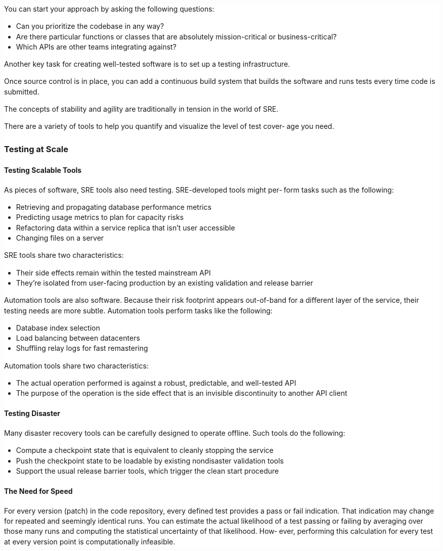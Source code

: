 You can start your approach by asking the following questions:
- Can you prioritize the codebase in any way? 
- Are there particular functions or classes that are absolutely mission-critical or business-critical?
- Which APIs are other teams integrating against?

Another key task for creating well-tested software is to set up a testing infrastructure.

Once source control is in place, you can add a continuous build system that builds the software and runs tests every time code is submitted. 

The concepts of stability and agility are traditionally in tension in the world of SRE.

There are a variety of tools to help you quantify and visualize the level of test cover‐ age you need.

### Testing at Scale

#### Testing Scalable Tools

As pieces of software, SRE tools also need testing. SRE-developed tools might per‐ form tasks such as the following:
- Retrieving and propagating database performance metrics
- Predicting usage metrics to plan for capacity risks
- Refactoring data within a service replica that isn’t user accessible
- Changing files on a server

SRE tools share two characteristics:
- Their side effects remain within the tested mainstream API
- They’re isolated from user-facing production by an existing validation and release barrier

Automation tools are also software. Because their risk footprint appears out-of-band for a different layer of the service, their testing needs are more subtle. Automation tools perform tasks like the following:
- Database index selection
- Load balancing between datacenters
- Shuffling relay logs for fast remastering

Automation tools share two characteristics:
- The actual operation performed is against a robust, predictable, and well-tested API
- The purpose of the operation is the side effect that is an invisible discontinuity to another API client


#### Testing Disaster

Many disaster recovery tools can be carefully designed to operate offline. Such tools do the following:
- Compute a checkpoint state that is equivalent to cleanly stopping the service
- Push the checkpoint state to be loadable by existing nondisaster validation tools
- Support the usual release barrier tools, which trigger the clean start procedure

#### The Need for Speed

For every version (patch) in the code repository, every defined test provides a pass or fail indication. That indication may change for repeated and seemingly identical runs. You can estimate the actual likelihood of a test passing or failing by averaging over those many runs and computing the statistical uncertainty of that likelihood. How‐ ever, performing this calculation for every test at every version point is computationally infeasible.
